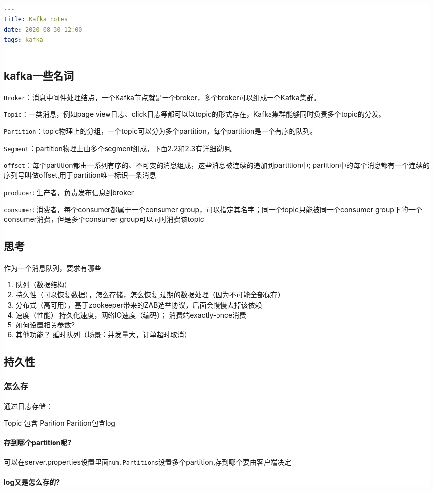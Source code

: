 ```yaml
---
title: Kafka notes
date: 2020-08-30 12:00
tags: kafka
---
```



## kafka一些名词


`Broker`：消息中间件处理结点，一个Kafka节点就是一个broker，多个broker可以组成一个Kafka集群。

`Topic`：一类消息，例如page view日志、click日志等都可以以topic的形式存在，Kafka集群能够同时负责多个topic的分发。

`Partition`：topic物理上的分组，一个topic可以分为多个partition，每个partition是一个有序的队列。

`Segment`：partition物理上由多个segment组成，下面2.2和2.3有详细说明。

`offset`：每个partition都由一系列有序的、不可变的消息组成，这些消息被连续的追加到partition中;
partition中的每个消息都有一个连续的序列号叫做offset,用于partition唯一标识一条消息

`producer`: 生产者，负责发布信息到broker

`consumer`: 消费者，每个consumer都属于一个consumer group，可以指定其名字；同一个topic只能被同一个consumer group下的一个consumer消费，但是多个consumer group可以同时消费该topic


## 思考

作为一个消息队列，要求有哪些

1. 队列（数据结构）
2. 持久性（可以恢复数据），怎么存储，怎么恢复,过期的数据处理（因为不可能全部保存）
3. 分布式（高可用），基于zookeeper带来的ZAB选举协议，后面会慢慢去掉该依赖
4. 速度（性能） 持久化速度，网络IO速度（编码）；
            消费端exactly-once消费
5. 如何设置相关参数?
6. 其他功能？ 延时队列（场景：并发量大，订单超时取消）

## 持久性
### 怎么存

通过日志存储：

Topic 包含 Parition
Parition包含log

#### 存到哪个partition呢?

可以在server.properties设置里面`num.Partitions`设置多个partition,存到哪个要由客户端决定

#### log又是怎么存的?

